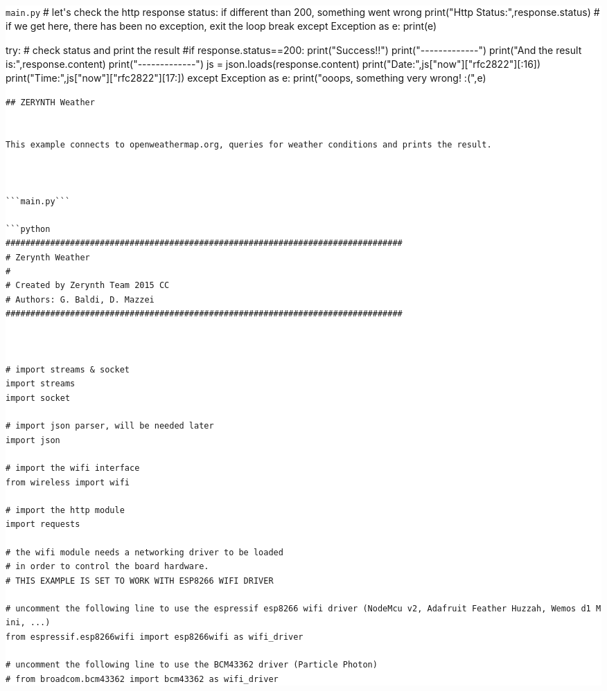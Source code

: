 ```main.py```
        # let's check the http response status: if different than 200, something went wrong
        print("Http Status:",response.status)
        # if we get here, there has been no exception, exit the loop
        break
    except Exception as e:
        print(e)


try:
    # check status and print the result
    #if response.status==200:
    print("Success!!")
    print("-------------")
    print("And the result is:",response.content)
    print("-------------")
    js = json.loads(response.content)
    print("Date:",js["now"]["rfc2822"][:16])
    print("Time:",js["now"]["rfc2822"][17:])
except Exception as e:
    print("ooops, something very wrong! :(",e)

```
## ZERYNTH Weather


This example connects to openweathermap.org, queries for weather conditions and prints the result.



```main.py```

```python
################################################################################
# Zerynth Weather
#
# Created by Zerynth Team 2015 CC
# Authors: G. Baldi, D. Mazzei
################################################################################



# import streams & socket
import streams
import socket

# import json parser, will be needed later
import json

# import the wifi interface
from wireless import wifi

# import the http module
import requests

# the wifi module needs a networking driver to be loaded
# in order to control the board hardware.
# THIS EXAMPLE IS SET TO WORK WITH ESP8266 WIFI DRIVER

# uncomment the following line to use the espressif esp8266 wifi driver (NodeMcu v2, Adafruit Feather Huzzah, Wemos d1 Mini, ...)
from espressif.esp8266wifi import esp8266wifi as wifi_driver

# uncomment the following line to use the BCM43362 driver (Particle Photon)
# from broadcom.bcm43362 import bcm43362 as wifi_driver
```